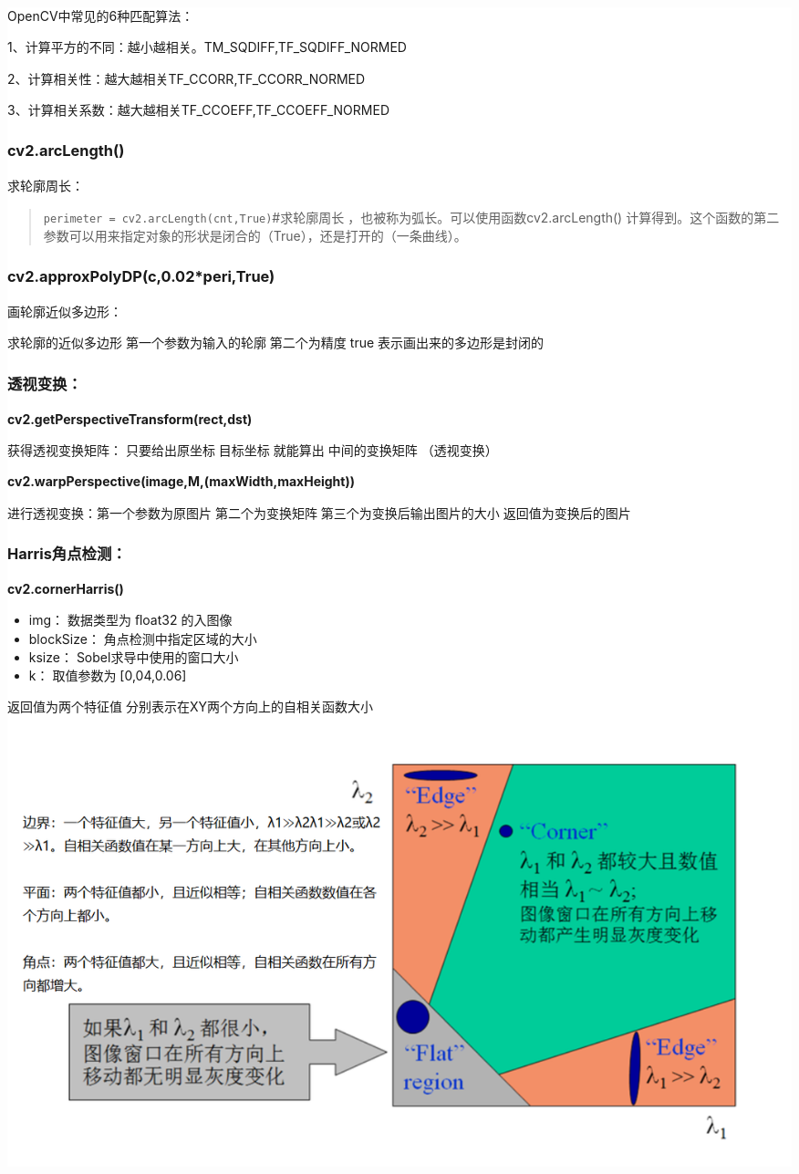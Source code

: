 OpenCV中常见的6种匹配算法：

1、计算平方的不同：越小越相关。TM_SQDIFF,TF_SQDIFF_NORMED

2、计算相关性：越大越相关TF_CCORR,TF_CCORR_NORMED

3、计算相关系数：越大越相关TF_CCOEFF,TF_CCOEFF_NORMED

### cv2.arcLength()

求轮廓周长：

>
> `perimeter = cv2.arcLength(cnt,True)`#求轮廓周长 ，也被称为弧长。可以使用函数cv2.arcLength() 计算得到。这个函数的第二参数可以用来指定对象的形状是闭合的（True），还是打开的（一条曲线）。

### cv2.approxPolyDP(c,0.02*peri,True)

画轮廓近似多边形：

求轮廓的近似多边形  第一个参数为输入的轮廓 第二个为精度 true 表示画出来的多边形是封闭的

### 透视变换：

**cv2.getPerspectiveTransform(rect,dst)**

获得透视变换矩阵： 只要给出原坐标 目标坐标 就能算出 中间的变换矩阵 （透视变换）

**cv2.warpPerspective(image,M,(maxWidth,maxHeight))**

进行透视变换：第一个参数为原图片  第二个为变换矩阵 第三个为变换后输出图片的大小  返回值为变换后的图片

### Harris角点检测：

**cv2.cornerHarris()**

- img： 数据类型为 ﬂoat32 的入图像
- blockSize： 角点检测中指定区域的大小
- ksize： Sobel求导中使用的窗口大小
- k： 取值参数为 [0,04,0.06]

返回值为两个特征值  分别表示在XY两个方向上的自相关函数大小 

![harris_6](..\typora-pic\harris_6.png)
